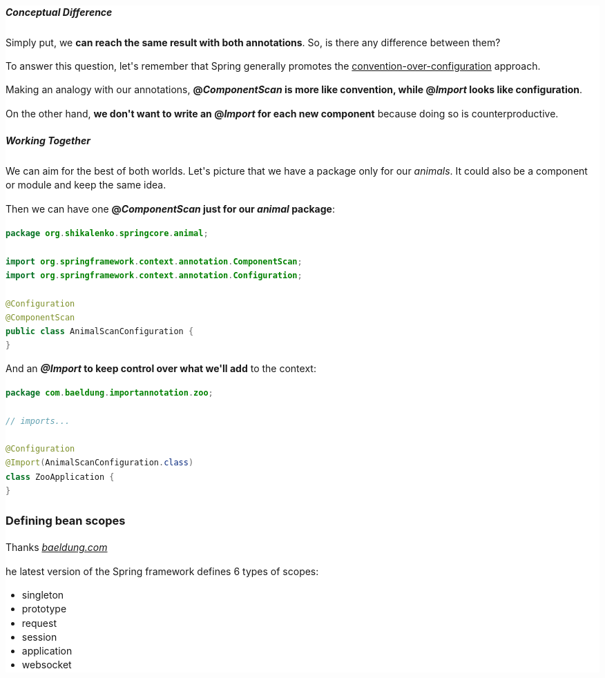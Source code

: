 ##### Conceptual Difference

Simply put, we **can reach the same result with both annotations**. So, is there any difference between them?

To answer this question, let's remember that Spring generally promotes the [convention-over-configuration](https://en.wikipedia.org/wiki/Convention_over_configuration) approach. 

Making an analogy with our annotations, **@*ComponentScan* is more like convention, while @*Import* looks like configuration**.

On the other hand, **we don't want to write an @*Import* for each new component** because doing so is counterproductive.

##### Working Together

We can aim for the best of both worlds. Let's picture that we have a package only for our *animals*. It could also be a component or module and keep the same idea.

Then we can have one **@*ComponentScan* just for our *animal* package**:

```java
package org.shikalenko.springcore.animal;

import org.springframework.context.annotation.ComponentScan;
import org.springframework.context.annotation.Configuration;

@Configuration
@ComponentScan
public class AnimalScanConfiguration {
}
```

And an ***@Import* to keep control over what we'll add** to the context:

```java
package com.baeldung.importannotation.zoo;

// imports...

@Configuration
@Import(AnimalScanConfiguration.class)
class ZooApplication {
}
```

### Defining bean scopes

Thanks [*baeldung.com*](https://www.baeldung.com/spring-bean-scopes)

he latest version of the Spring framework defines 6 types of scopes:

- singleton
- prototype
- request
- session
- application
- websocket
